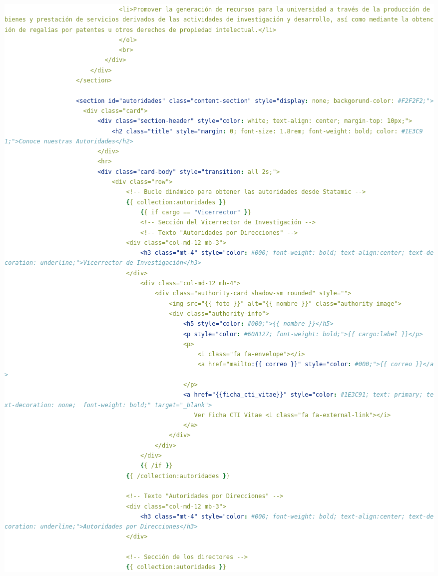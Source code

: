 ```yaml
                                <li>Promover la generación de recursos para la universidad a través de la producción de bienes y prestación de servicios derivados de las actividades de investigación y desarrollo, así como mediante la obtención de regalías por patentes u otros derechos de propiedad intelectual.</li>
                                </ol> 
                                <br>
                            </div>
                        </div>
                    </section>

        			<section id="autoridades" class="content-section" style="display: none; backgorund-color: #F2F2F2;">
        			  <div class="card">
        				  <div class="section-header" style="color: white; text-align: center; margin-top: 10px;">
        					  <h2 class="title" style="margin: 0; font-size: 1.8rem; font-weight: bold; color: #1E3C91;">Conoce nuestras Autoridades</h2>
        				  </div>
                          <hr>
        				  <div class="card-body" style="transition: all 2s;">
        					  <div class="row">
        						  <!-- Bucle dinámico para obtener las autoridades desde Statamic -->
        						  {{ collection:autoridades }}
        							  {{ if cargo == "Vicerrector" }}
        							  <!-- Sección del Vicerrector de Investigación -->
        							  <!-- Texto "Autoridades por Direcciones" -->
        						  <div class="col-md-12 mb-3">
        							  <h3 class="mt-4" style="color: #000; font-weight: bold; text-align:center; text-decoration: underline;">Vicerrector de Investigación</h3>
        						  </div>
        							  <div class="col-md-12 mb-4">
        								  <div class="authority-card shadow-sm rounded" style="">
        									  <img src="{{ foto }}" alt="{{ nombre }}" class="authority-image">
        									  <div class="authority-info">
        										  <h5 style="color: #000;">{{ nombre }}</h5>
        										  <p style="color: #60A127; font-weight: bold;">{{ cargo:label }}</p>
        										  <p>
        											  <i class="fa fa-envelope"></i> 
        											  <a href="mailto:{{ correo }}" style="color: #000;">{{ correo }}</a>
        										  </p>
                                                  <a href="{{ficha_cti_vitae}}" style="color: #1E3C91; text: primary; text-decoration: none;  font-weight: bold;" target="_blank">
                                                     Ver Ficha CTI Vitae <i class="fa fa-external-link"></i>
                                                  </a>
        									  </div>
        								  </div>
        							  </div>
        							  {{ /if }}
        						  {{ /collection:autoridades }}

        						  <!-- Texto "Autoridades por Direcciones" -->
        						  <div class="col-md-12 mb-3">
        							  <h3 class="mt-4" style="color: #000; font-weight: bold; text-align:center; text-decoration: underline;">Autoridades por Direcciones</h3>
        						  </div>

        						  <!-- Sección de los directores -->
        						  {{ collection:autoridades }}
```